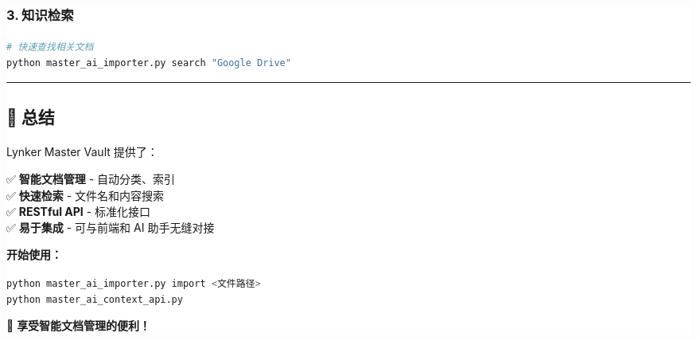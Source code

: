 ### 3. 知识检索

```bash
# 快速查找相关文档
python master_ai_importer.py search "Google Drive"
```

---

## 🎯 总结

Lynker Master Vault 提供了：

✅ **智能文档管理** - 自动分类、索引  
✅ **快速检索** - 文件名和内容搜索  
✅ **RESTful API** - 标准化接口  
✅ **易于集成** - 可与前端和 AI 助手无缝对接

**开始使用：**
```bash
python master_ai_importer.py import <文件路径>
python master_ai_context_api.py
```

🎉 **享受智能文档管理的便利！**
